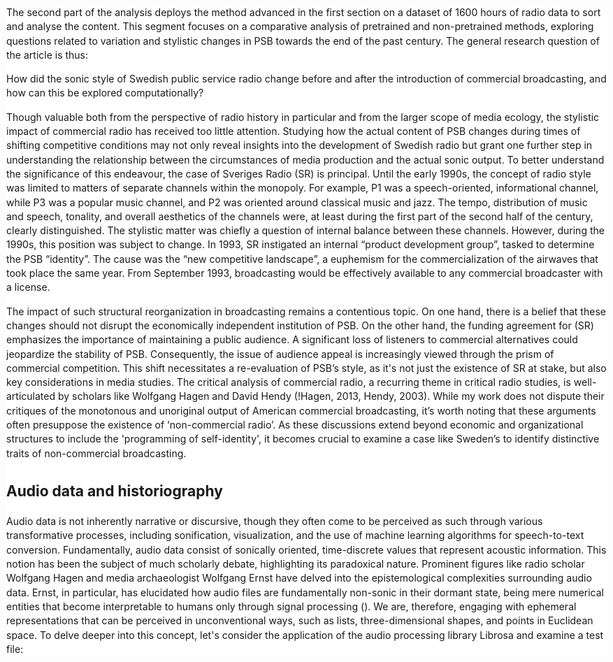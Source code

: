 
The second part of the analysis deploys the method advanced in the first section on a dataset of 1600 hours of radio data to sort and analyse the content. This segment focuses on a comparative analysis of pretrained and non-pretrained methods, exploring questions related to variation and stylistic changes in PSB towards the end of the past century. The general research question of the article is thus:

How did the sonic style of Swedish public service radio change before and after the introduction of commercial broadcasting, and how can this be explored computationally?


Though valuable both from the perspective of radio history in particular and from the larger scope of media ecology, the stylistic impact of commercial radio has received too little attention. Studying how the actual content of PSB changes during times of shifting competitive conditions may not only reveal insights into the development of Swedish radio but grant one further step in understanding the relationship between the circumstances of media production and the actual sonic output. To better understand the significance of this endeavour, the case of Sveriges Radio (SR) is principal. Until the early 1990s, the concept of radio style was limited to matters of separate channels within the monopoly. For example, P1 was a speech-oriented, informational channel, while P3 was a popular music channel, and P2 was oriented around classical music and jazz. The tempo, distribution of music and speech, tonality, and overall aesthetics of the channels were, at least during the first part of the second half of the century, clearly distinguished. The stylistic matter was chiefly a question of internal balance between these channels. However, during the 1990s, this position was subject to change. In 1993, SR instigated an internal “product development group”, tasked to determine the PSB “identity”. The cause was the “new competitive landscape”, a euphemism for the commercialization of the airwaves that took place the same year. From September 1993, broadcasting would be effectively available to any commercial broadcaster with a license.


The impact of such structural reorganization in broadcasting remains a contentious topic. On one hand, there is a belief that these changes should not disrupt the economically independent institution of PSB. On the other hand, the funding agreement for (SR) emphasizes the importance of maintaining a public audience. A significant loss of listeners to commercial alternatives could jeopardize the stability of PSB. Consequently, the issue of audience appeal is increasingly viewed through the prism of commercial competition. This shift necessitates a re-evaluation of PSB’s style, as it's not just the existence of SR at stake, but also key considerations in media studies. The critical analysis of commercial radio, a recurring theme in critical radio studies, is well-articulated by scholars like Wolfgang Hagen and David Hendy (!Hagen, 2013, Hendy, 2003). While my work does not dispute their critiques of the monotonous and unoriginal output of American commercial broadcasting, it’s worth noting that these arguments often presuppose the existence of ‘non-commercial radio’. As these discussions extend beyond economic and organizational structures to include the 'programming of self-identity', it becomes crucial to examine a case like Sweden’s to identify distinctive traits of non-commercial broadcasting.


## Audio data and historiography


Audio data is not inherently narrative or discursive, though they often come to be perceived as such through various transformative processes, including sonification, visualization, and the use of machine learning algorithms for speech-to-text conversion. Fundamentally, audio data consist of sonically oriented, time-discrete values that represent acoustic information. This notion has been the subject of much scholarly debate, highlighting its paradoxical nature. Prominent figures like radio scholar Wolfgang Hagen and media archaeologist Wolfgang Ernst have delved into the epistemological complexities surrounding audio data. Ernst, in particular, has elucidated how audio files are fundamentally non-sonic in their dormant state, being mere numerical entities that become interpretable to humans only through signal processing (<cite data-cite="14492245/5TD4MJSB"></cite>). We are, therefore, engaging with ephemeral representations that can be perceived in unconventional ways, such as lists, three-dimensional shapes, and points in Euclidean space. To delve deeper into this concept, let's consider the application of the audio processing library Librosa and examine a test file:
